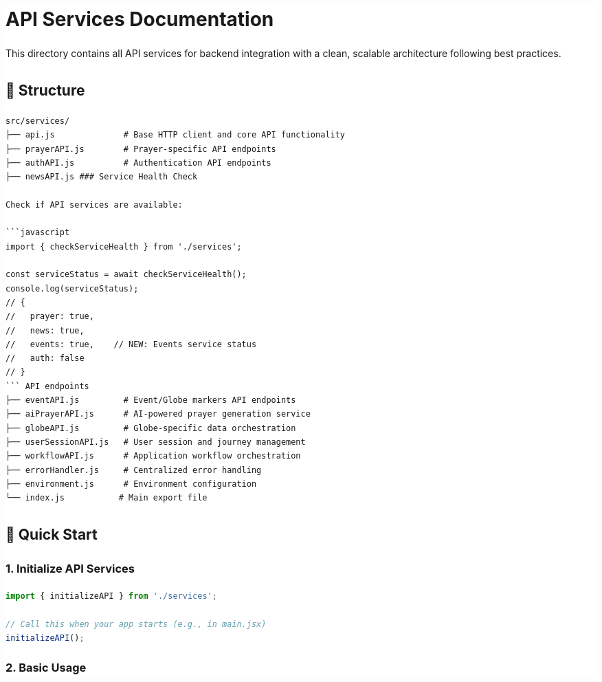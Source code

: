 # API Services Documentation

This directory contains all API services for backend integration with a clean, scalable architecture following best practices.

## 📁 Structure

```
src/services/
├── api.js              # Base HTTP client and core API functionality
├── prayerAPI.js        # Prayer-specific API endpoints
├── authAPI.js          # Authentication API endpoints
├── newsAPI.js ### Service Health Check

Check if API services are available:

```javascript
import { checkServiceHealth } from './services';

const serviceStatus = await checkServiceHealth();
console.log(serviceStatus);
// {
//   prayer: true,
//   news: true,
//   events: true,    // NEW: Events service status
//   auth: false
// }
``` API endpoints
├── eventAPI.js         # Event/Globe markers API endpoints
├── aiPrayerAPI.js      # AI-powered prayer generation service
├── globeAPI.js         # Globe-specific data orchestration
├── userSessionAPI.js   # User session and journey management
├── workflowAPI.js      # Application workflow orchestration
├── errorHandler.js     # Centralized error handling
├── environment.js      # Environment configuration
└── index.js           # Main export file
```

## 🚀 Quick Start

### 1. Initialize API Services

```javascript
import { initializeAPI } from './services';

// Call this when your app starts (e.g., in main.jsx)
initializeAPI();
```

### 2. Basic Usage
